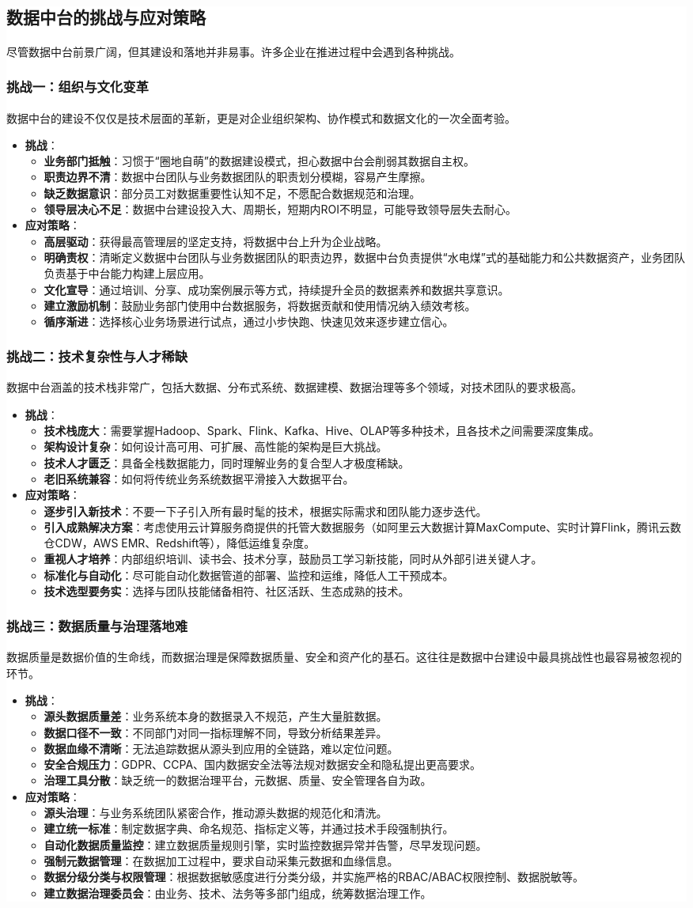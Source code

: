 ## 数据中台的挑战与应对策略

尽管数据中台前景广阔，但其建设和落地并非易事。许多企业在推进过程中会遇到各种挑战。

### 挑战一：组织与文化变革

数据中台的建设不仅仅是技术层面的革新，更是对企业组织架构、协作模式和数据文化的一次全面考验。

*   **挑战**：
    *   **业务部门抵触**：习惯于“圈地自萌”的数据建设模式，担心数据中台会削弱其数据自主权。
    *   **职责边界不清**：数据中台团队与业务数据团队的职责划分模糊，容易产生摩擦。
    *   **缺乏数据意识**：部分员工对数据重要性认知不足，不愿配合数据规范和治理。
    *   **领导层决心不足**：数据中台建设投入大、周期长，短期内ROI不明显，可能导致领导层失去耐心。
*   **应对策略**：
    *   **高层驱动**：获得最高管理层的坚定支持，将数据中台上升为企业战略。
    *   **明确责权**：清晰定义数据中台团队与业务数据团队的职责边界，数据中台负责提供“水电煤”式的基础能力和公共数据资产，业务团队负责基于中台能力构建上层应用。
    *   **文化宣导**：通过培训、分享、成功案例展示等方式，持续提升全员的数据素养和数据共享意识。
    *   **建立激励机制**：鼓励业务部门使用中台数据服务，将数据贡献和使用情况纳入绩效考核。
    *   **循序渐进**：选择核心业务场景进行试点，通过小步快跑、快速见效来逐步建立信心。

### 挑战二：技术复杂性与人才稀缺

数据中台涵盖的技术栈非常广，包括大数据、分布式系统、数据建模、数据治理等多个领域，对技术团队的要求极高。

*   **挑战**：
    *   **技术栈庞大**：需要掌握Hadoop、Spark、Flink、Kafka、Hive、OLAP等多种技术，且各技术之间需要深度集成。
    *   **架构设计复杂**：如何设计高可用、可扩展、高性能的架构是巨大挑战。
    *   **技术人才匮乏**：具备全栈数据能力，同时理解业务的复合型人才极度稀缺。
    *   **老旧系统兼容**：如何将传统业务系统数据平滑接入大数据平台。
*   **应对策略**：
    *   **逐步引入新技术**：不要一下子引入所有最时髦的技术，根据实际需求和团队能力逐步迭代。
    *   **引入成熟解决方案**：考虑使用云计算服务商提供的托管大数据服务（如阿里云大数据计算MaxCompute、实时计算Flink，腾讯云数仓CDW，AWS EMR、Redshift等），降低运维复杂度。
    *   **重视人才培养**：内部组织培训、读书会、技术分享，鼓励员工学习新技能，同时从外部引进关键人才。
    *   **标准化与自动化**：尽可能自动化数据管道的部署、监控和运维，降低人工干预成本。
    *   **技术选型要务实**：选择与团队技能储备相符、社区活跃、生态成熟的技术。

### 挑战三：数据质量与治理落地难

数据质量是数据价值的生命线，而数据治理是保障数据质量、安全和资产化的基石。这往往是数据中台建设中最具挑战性也最容易被忽视的环节。

*   **挑战**：
    *   **源头数据质量差**：业务系统本身的数据录入不规范，产生大量脏数据。
    *   **数据口径不一致**：不同部门对同一指标理解不同，导致分析结果差异。
    *   **数据血缘不清晰**：无法追踪数据从源头到应用的全链路，难以定位问题。
    *   **安全合规压力**：GDPR、CCPA、国内数据安全法等法规对数据安全和隐私提出更高要求。
    *   **治理工具分散**：缺乏统一的数据治理平台，元数据、质量、安全管理各自为政。
*   **应对策略**：
    *   **源头治理**：与业务系统团队紧密合作，推动源头数据的规范化和清洗。
    *   **建立统一标准**：制定数据字典、命名规范、指标定义等，并通过技术手段强制执行。
    *   **自动化数据质量监控**：建立数据质量规则引擎，实时监控数据异常并告警，尽早发现问题。
    *   **强制元数据管理**：在数据加工过程中，要求自动采集元数据和血缘信息。
    *   **数据分级分类与权限管理**：根据数据敏感度进行分类分级，并实施严格的RBAC/ABAC权限控制、数据脱敏等。
    *   **建立数据治理委员会**：由业务、技术、法务等多部门组成，统筹数据治理工作。
